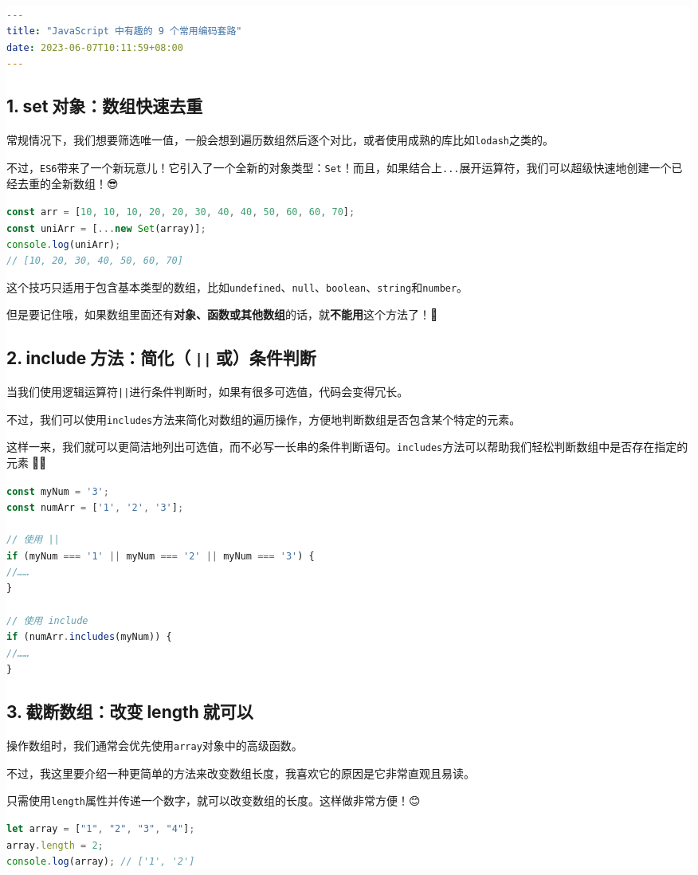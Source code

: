 ```yaml
---
title: "JavaScript 中有趣的 9 个常用编码套路"
date: 2023-06-07T10:11:59+08:00
---
```


## 1️. set 对象：数组快速去重

常规情况下，我们想要筛选唯一值，一般会想到遍历数组然后逐个对比，或者使用成熟的库比如`lodash`之类的。

不过，`ES6`带来了一个新玩意儿！它引入了一个全新的对象类型：`Set`！而且，如果结合上`...`展开运算符，我们可以超级快速地创建一个已经去重的全新数组！😎

```js
const arr = [10, 10, 10, 20, 20, 30, 40, 40, 50, 60, 60, 70];
const uniArr = [...new Set(array)];
console.log(uniArr);
// [10, 20, 30, 40, 50, 60, 70]
```

这个技巧只适用于包含基本类型的数组，比如`undefined`、`null`、`boolean`、`string`和`number`。

但是要记住哦，如果数组里面还有**对象、函数或其他数组**的话，就**不能用**这个方法了！🚨

## 2. include 方法：简化（ `||` 或）条件判断

当我们使用逻辑运算符`||`进行条件判断时，如果有很多可选值，代码会变得冗长。

不过，我们可以使用`includes`方法来简化对数组的遍历操作，方便地判断数组是否包含某个特定的元素。

这样一来，我们就可以更简洁地列出可选值，而不必写一长串的条件判断语句。`includes`方法可以帮助我们轻松判断数组中是否存在指定的元素 🔎🎯

```js
const myNum = '3';
const numArr = ['1', '2', '3'];
​
// 使用 ||
if (myNum === '1' || myNum === '2' || myNum === '3') {
//……
}
​
// 使用 include
if (numArr.includes(myNum)) {
//……
}
```

## 3. 截断数组：改变 length 就可以

操作数组时，我们通常会优先使用`array`对象中的高级函数。

不过，我这里要介绍一种更简单的方法来改变数组长度，我喜欢它的原因是它非常直观且易读。

只需使用`length`属性并传递一个数字，就可以改变数组的长度。这样做非常方便！😊

```js
let array = ["1", "2", "3", "4"];
array.length = 2;
console.log(array); // ['1', '2']
```
